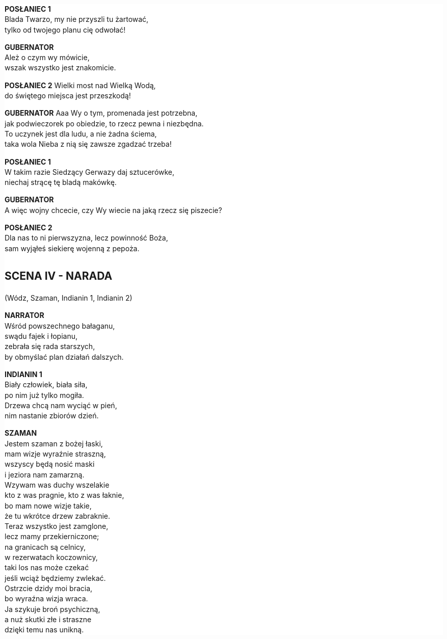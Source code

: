 **POSŁANIEC 1** \
Blada Twarzo, my nie przyszli tu żartować, \
tylko od twojego planu cię odwołać!

**GUBERNATOR** \
Ależ o czym wy mówicie, \
wszak wszystko jest znakomicie.

**POSŁANIEC 2** Wielki most nad Wielką Wodą, \
do świętego miejsca jest przeszkodą!

**GUBERNATOR** Aaa Wy o tym, promenada jest potrzebna, \
jak podwieczorek po obiedzie, to rzecz pewna i niezbędna. \
To uczynek jest dla ludu, a nie żadna ściema, \
taka wola Nieba z nią się zawsze zgadzać trzeba!

**POSŁANIEC 1** \
W takim razie Siedzący Gerwazy daj sztucerówke, \
niechaj strącę tę bladą makówkę.

**GUBERNATOR** \
A więc wojny chcecie, czy Wy wiecie na jaką rzecz się piszecie?

**POSŁANIEC 2** \
Dla nas to ni pierwszyzna, lecz powinność Boża, \
sam wyjąłeś siekierę wojenną z pepoża.

## SCENA IV - NARADA

(Wódz, Szaman, Indianin 1, Indianin 2)

**NARRATOR** \
Wśród powszechnego bałaganu, \
swądu fajek i łopianu, \
zebrała się rada starszych,\
by obmyślać plan działań dalszych.

**INDIANIN 1** \
Biały człowiek, biała siła, \
po nim już tylko mogiła. \
Drzewa chcą nam wyciąć w pień, \
nim nastanie zbiorów dzień.

**SZAMAN** \
Jestem szaman z bożej łaski, \
mam wizje wyraźnie straszną, \
wszyscy będą nosić maski\
 i jeziora nam zamarzną. \
Wzywam was duchy wszelakie\
 kto z was pragnie, kto z was łaknie, \
bo mam nowe wizje takie, \
że tu wkrótce drzew zabraknie. \
Teraz wszystko jest zamglone, \
lecz mamy przekierniczone; \
na granicach są celnicy, \
w rezerwatach koczownicy, \
taki los nas może czekać\
jeśli wciąż będziemy zwlekać. \
Ostrzcie dzidy moi bracia,\
bo wyraźna wizja wraca. \
Ja szykuje broń psychiczną, \
a nuż skutki złe i straszne \
dzięki temu nas unikną.
